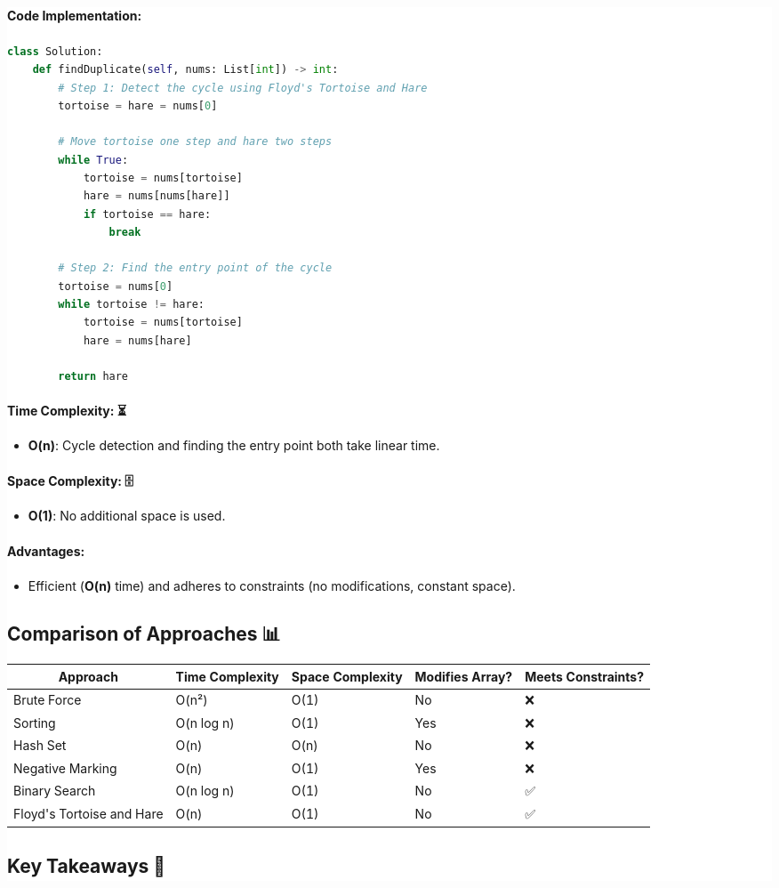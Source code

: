 #### Code Implementation:
```python
class Solution:
    def findDuplicate(self, nums: List[int]) -> int:
        # Step 1: Detect the cycle using Floyd's Tortoise and Hare
        tortoise = hare = nums[0]
        
        # Move tortoise one step and hare two steps
        while True:
            tortoise = nums[tortoise]
            hare = nums[nums[hare]]
            if tortoise == hare:
                break
        
        # Step 2: Find the entry point of the cycle
        tortoise = nums[0]
        while tortoise != hare:
            tortoise = nums[tortoise]
            hare = nums[hare]
        
        return hare
```

#### Time Complexity: ⏳
- **O(n)**: Cycle detection and finding the entry point both take linear time.

#### Space Complexity: 🗄️
- **O(1)**: No additional space is used.

#### Advantages:
- Efficient (**O(n)** time) and adheres to constraints (no modifications, constant space).



## Comparison of Approaches 📊

| Approach                  | Time Complexity | Space Complexity | Modifies Array? | Meets Constraints? |
|---------------------------|-----------------|-------------------|------------------|--------------------|
| Brute Force               | O(n²)           | O(1)              | No               | ❌                 |
| Sorting                   | O(n log n)      | O(1)              | Yes              | ❌                 |
| Hash Set                  | O(n)            | O(n)              | No               | ❌                 |
| Negative Marking          | O(n)            | O(1)              | Yes              | ❌                 |
| Binary Search             | O(n log n)      | O(1)              | No               | ✅                 |
| Floyd's Tortoise and Hare | O(n)            | O(1)              | No               | ✅                 |



## Key Takeaways 🎯
